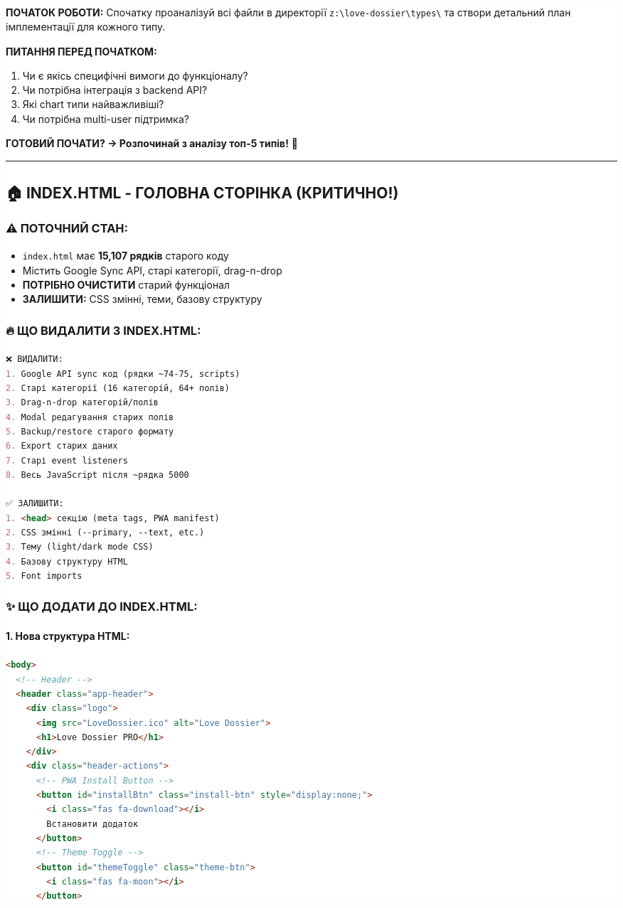 
**ПОЧАТОК РОБОТИ:** Спочатку проаналізуй всі файли в директорії `z:\love-dossier\types\` та створи детальний план імплементації для кожного типу.

**ПИТАННЯ ПЕРЕД ПОЧАТКОМ:**
1. Чи є якісь специфічні вимоги до функціоналу?
2. Чи потрібна інтеграція з backend API?
3. Які chart типи найважливіші?
4. Чи потрібна multi-user підтримка?

**ГОТОВИЙ ПОЧАТИ? → Розпочинай з аналізу топ-5 типів!** 🚀

---

## 🏠 INDEX.HTML - ГОЛОВНА СТОРІНКА (КРИТИЧНО!)

### ⚠️ ПОТОЧНИЙ СТАН:
- `index.html` має **15,107 рядків** старого коду
- Містить Google Sync API, старі категорії, drag-n-drop
- **ПОТРІБНО ОЧИСТИТИ** старий функціонал
- **ЗАЛИШИТИ:** CSS змінні, теми, базову структуру

### 🔥 ЩО ВИДАЛИТИ З INDEX.HTML:

```markdown
❌ ВИДАЛИТИ:
1. Google API sync код (рядки ~74-75, scripts)
2. Старі категорії (16 категорій, 64+ полів)
3. Drag-n-drop категорій/полів
4. Modal редагування старих полів
5. Backup/restore старого формату
6. Export старих даних
7. Старі event listeners
8. Весь JavaScript після ~рядка 5000

✅ ЗАЛИШИТИ:
1. <head> секцію (meta tags, PWA manifest)
2. CSS змінні (--primary, --text, etc.)
3. Тему (light/dark mode CSS)
4. Базову структуру HTML
5. Font imports
```

### ✨ ЩО ДОДАТИ ДО INDEX.HTML:

#### 1. Нова структура HTML:

```html
<body>
  <!-- Header -->
  <header class="app-header">
    <div class="logo">
      <img src="LoveDossier.ico" alt="Love Dossier">
      <h1>Love Dossier PRO</h1>
    </div>
    <div class="header-actions">
      <!-- PWA Install Button -->
      <button id="installBtn" class="install-btn" style="display:none;">
        <i class="fas fa-download"></i>
        Встановити додаток
      </button>
      <!-- Theme Toggle -->
      <button id="themeToggle" class="theme-btn">
        <i class="fas fa-moon"></i>
      </button>
```